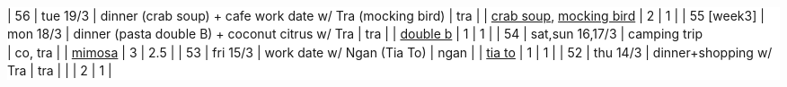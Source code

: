 | 56             | tue 19/3              | dinner (crab soup) + cafe work date w/ Tra (mocking bird)                                                                           | tra                            |                                                                                                                                                                                                                                                                                                                                                                                                                                                                                                                                                                                                                                                                                                    | [crab soup](https://maps.app.goo.gl/wUwE12hNqpxEHXPs6), [mocking bird](https://maps.app.goo.gl/WzgqTKMVgobiW4SAA)                                                                                                                                                                         | 2      | 1    |
| 55 [week3]     | mon 18/3              | dinner (pasta double B) + coconut citrus w/ Tra                                                                                     | tra                            |                                                                                                                                                                                                                                                                                                                                                                                                                                                                                                                                                                                                                                                                                                    | [double b](https://maps.app.goo.gl/v4ozmxMmquxHUJQ27)                                                                                                                                                                                                                                     | 1      | 1    |
| 54             | sat,sun 16,17/3       | camping trip<br>                                                                                                                    | co, tra                        |                                                                                                                                                                                                                                                                                                                                                                                                                                                                                                                                                                                                                                                                                                    | [mimosa](https://maps.app.goo.gl/rmKmiAE8BTaC2MMdA)                                                                                                                                                                                                                                       | 3      | 2.5  |
| 53             | fri 15/3              | work date w/ Ngan (Tia To)                                                                                                          | ngan                           |                                                                                                                                                                                                                                                                                                                                                                                                                                                                                                                                                                                                                                                                                                    | [tia to](https://maps.app.goo.gl/UPPrBY1kfC3nRcvN9)                                                                                                                                                                                                                                       | 1      | 1    |
| 52             | thu 14/3              | dinner+shopping w/ Tra                                                                                                              | tra                            |                                                                                                                                                                                                                                                                                                                                                                                                                                                                                                                                                                                                                                                                                                    |                                                                                                                                                                                                                                                                                           | 2      | 1    |